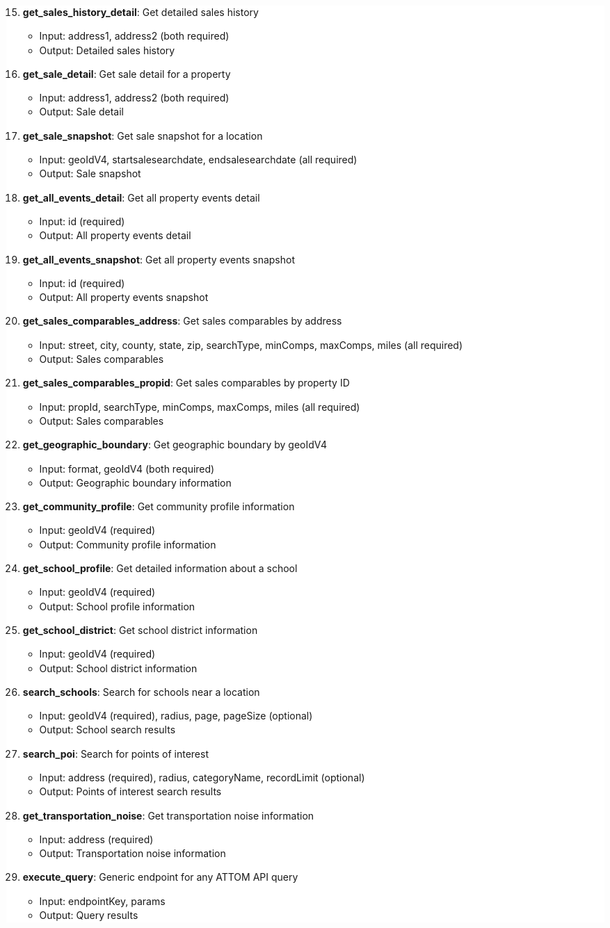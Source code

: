 15. **get_sales_history_detail**: Get detailed sales history
    - Input: address1, address2 (both required)
    - Output: Detailed sales history

16. **get_sale_detail**: Get sale detail for a property
    - Input: address1, address2 (both required)
    - Output: Sale detail

17. **get_sale_snapshot**: Get sale snapshot for a location
    - Input: geoIdV4, startsalesearchdate, endsalesearchdate (all required)
    - Output: Sale snapshot

18. **get_all_events_detail**: Get all property events detail
    - Input: id (required)
    - Output: All property events detail

19. **get_all_events_snapshot**: Get all property events snapshot
    - Input: id (required)
    - Output: All property events snapshot

20. **get_sales_comparables_address**: Get sales comparables by address
    - Input: street, city, county, state, zip, searchType, minComps, maxComps, miles (all required)
    - Output: Sales comparables

21. **get_sales_comparables_propid**: Get sales comparables by property ID
    - Input: propId, searchType, minComps, maxComps, miles (all required)
    - Output: Sales comparables

22. **get_geographic_boundary**: Get geographic boundary by geoIdV4
    - Input: format, geoIdV4 (both required)
    - Output: Geographic boundary information

23. **get_community_profile**: Get community profile information
    - Input: geoIdV4 (required)
    - Output: Community profile information

24. **get_school_profile**: Get detailed information about a school
    - Input: geoIdV4 (required)
    - Output: School profile information

25. **get_school_district**: Get school district information
    - Input: geoIdV4 (required)
    - Output: School district information

26. **search_schools**: Search for schools near a location
    - Input: geoIdV4 (required), radius, page, pageSize (optional)
    - Output: School search results

27. **search_poi**: Search for points of interest
    - Input: address (required), radius, categoryName, recordLimit (optional)
    - Output: Points of interest search results

28. **get_transportation_noise**: Get transportation noise information
    - Input: address (required)
    - Output: Transportation noise information

29. **execute_query**: Generic endpoint for any ATTOM API query
    - Input: endpointKey, params
    - Output: Query results
